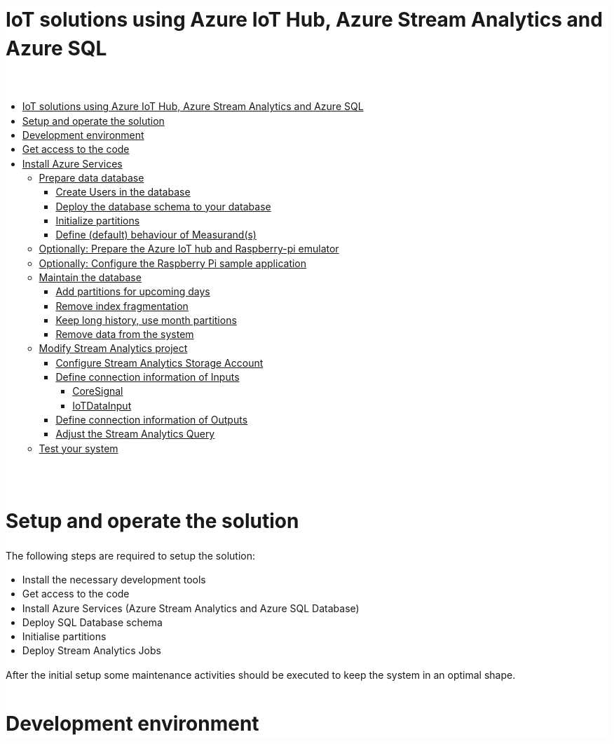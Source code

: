 IoT solutions using Azure IoT Hub, Azure Stream Analytics and Azure SQL
=======================================================================
<br/>


- [IoT solutions using Azure IoT Hub, Azure Stream Analytics and Azure SQL](#iot-solutions-using-azure-iot-hub-azure-stream-analytics-and-azure-sql)
- [Setup and operate the solution](#setup-and-operate-the-solution)
- [Development environment](#development-environment)
- [Get access to the code](#get-access-to-the-code)
- [Install Azure Services](#install-azure-services)
  - [Prepare data database](#prepare-data-database)
    - [Create Users in the database](#create-users-in-the-database)
    - [Deploy the database schema to your database](#deploy-the-database-schema-to-your-database)
    - [Initialize partitions](#initialize-partitions)
    - [Define (default) behaviour of Measurand(s)](#define-default-behaviour-of-measurands)
  - [Optionally: Prepare the Azure IoT hub and Raspberry-pi emulator](#optionally-prepare-the-azure-iot-hub-and-raspberry-pi-emulator)
  - [Optionally: Configure the Raspberry Pi sample application](#optionally-configure-the-raspberry-pi-sample-application)
  - [Maintain the database](#maintain-the-database)
    - [Add partitions for upcoming days](#add-partitions-for-upcoming-days)
    - [Remove index fragmentation](#remove-index-fragmentation)
    - [Keep long history, use month partitions](#keep-long-history-use-month-partitions)
    - [Remove data from the system](#remove-data-from-the-system)
  - [Modify Stream Analytics project](#modify-stream-analytics-project)
    - [Configure Stream Analytics Storage Account](#configure-stream-analytics-storage-account)
    - [Define connection information of Inputs](#define-connection-information-of-inputs)
      - [CoreSignal](#coresignal)
      - [IoTDataInput](#iotdatainput)
    - [Define connection information of Outputs](#define-connection-information-of-outputs)
    - [Adjust the Stream Analytics Query](#adjust-the-stream-analytics-query)
  - [Test your system](#test-your-system)


<br/>

# Setup and operate the solution #

The following steps are required to setup the solution:
- Install the necessary development tools
- Get access to the code
- Install Azure Services (Azure Stream Analytics and Azure SQL Database)
- Deploy SQL Database schema
- Initialise partitions
- Deploy Stream Analytics Jobs

After the initial setup some maintenance activities should be executed to keep the system in an optimal shape.

# Development environment #
